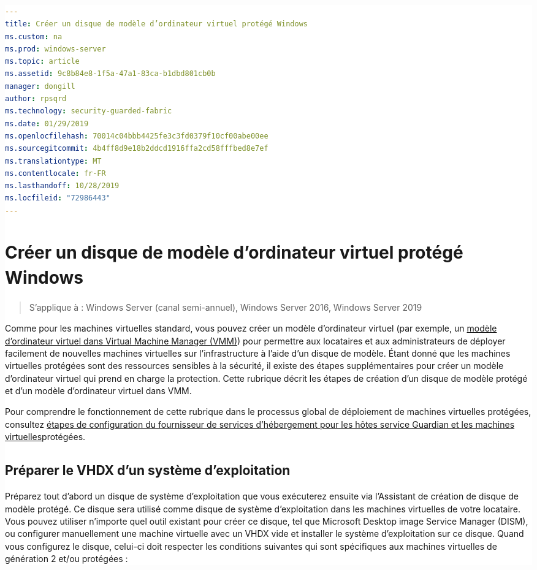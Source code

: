 ```yaml
---
title: Créer un disque de modèle d’ordinateur virtuel protégé Windows
ms.custom: na
ms.prod: windows-server
ms.topic: article
ms.assetid: 9c8b84e8-1f5a-47a1-83ca-b1dbd801cb0b
manager: dongill
author: rpsqrd
ms.technology: security-guarded-fabric
ms.date: 01/29/2019
ms.openlocfilehash: 70014c04bbb4425fe3c3fd0379f10cf00abe00ee
ms.sourcegitcommit: 4b4ff8d9e18b2ddcd1916ffa2cd58fffbed8e7ef
ms.translationtype: MT
ms.contentlocale: fr-FR
ms.lasthandoff: 10/28/2019
ms.locfileid: "72986443"
---
```

# <a name="create-a-windows-shielded-vm-template-disk"></a>Créer un disque de modèle d’ordinateur virtuel protégé Windows

>S’applique à : Windows Server (canal semi-annuel), Windows Server 2016, Windows Server 2019


Comme pour les machines virtuelles standard, vous pouvez créer un modèle d’ordinateur virtuel (par exemple, un [modèle d’ordinateur virtuel dans Virtual Machine Manager (VMM)](https://technet.microsoft.com/system-center-docs/vmm/manage/manage-library-add-vm-templates)) pour permettre aux locataires et aux administrateurs de déployer facilement de nouvelles machines virtuelles sur l’infrastructure à l’aide d’un disque de modèle. Étant donné que les machines virtuelles protégées sont des ressources sensibles à la sécurité, il existe des étapes supplémentaires pour créer un modèle d’ordinateur virtuel qui prend en charge la protection. Cette rubrique décrit les étapes de création d’un disque de modèle protégé et d’un modèle d’ordinateur virtuel dans VMM.

Pour comprendre le fonctionnement de cette rubrique dans le processus global de déploiement de machines virtuelles protégées, consultez [étapes de configuration du fournisseur de services d’hébergement pour les hôtes service Guardian et les machines virtuelles](guarded-fabric-configuration-scenarios-for-shielded-vms-overview.md)protégées.

## <a name="prepare-an-operating-system-vhdx"></a>Préparer le VHDX d’un système d’exploitation

Préparez tout d’abord un disque de système d’exploitation que vous exécuterez ensuite via l’Assistant de création de disque de modèle protégé. Ce disque sera utilisé comme disque de système d’exploitation dans les machines virtuelles de votre locataire. Vous pouvez utiliser n’importe quel outil existant pour créer ce disque, tel que Microsoft Desktop image Service Manager (DISM), ou configurer manuellement une machine virtuelle avec un VHDX vide et installer le système d’exploitation sur ce disque. Quand vous configurez le disque, celui-ci doit respecter les conditions suivantes qui sont spécifiques aux machines virtuelles de génération 2 et/ou protégées : 
